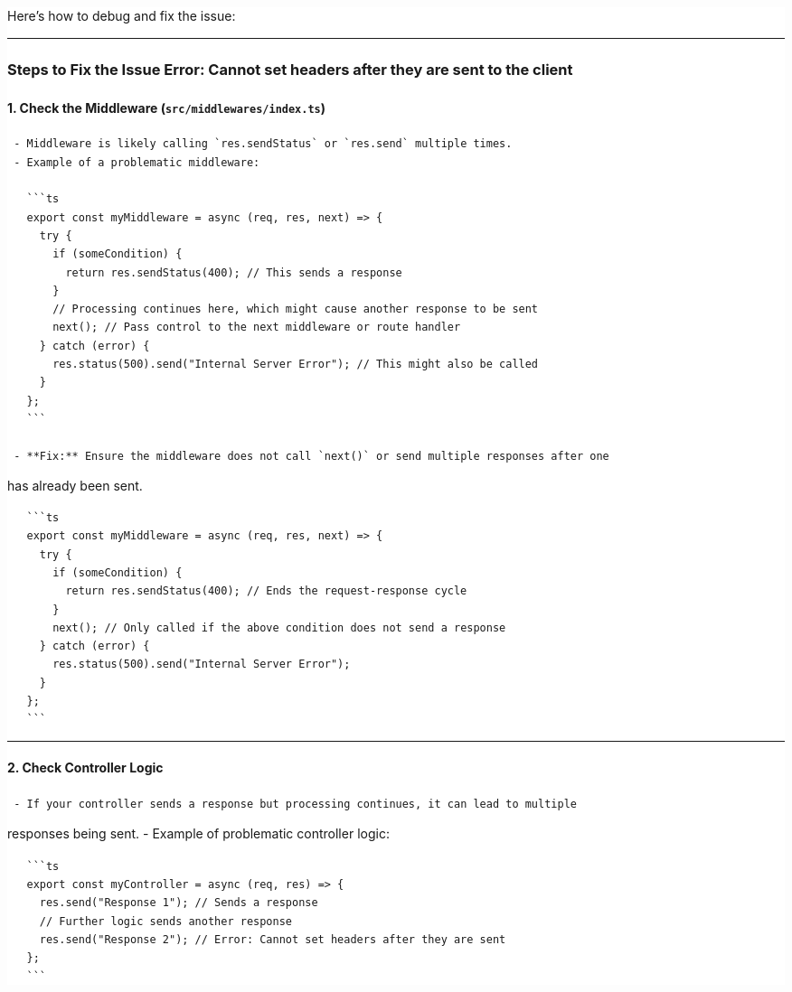   Here’s how to debug and fix the issue:

  ---

### **Steps to Fix the Issue** Error: Cannot set headers after they are sent to the client

#### **1. Check the Middleware (`src/middlewares/index.ts`)**
     - Middleware is likely calling `res.sendStatus` or `res.send` multiple times.
     - Example of a problematic middleware:

       ```ts
       export const myMiddleware = async (req, res, next) => {
         try {
           if (someCondition) {
             return res.sendStatus(400); // This sends a response
           }
           // Processing continues here, which might cause another response to be sent
           next(); // Pass control to the next middleware or route handler
         } catch (error) {
           res.status(500).send("Internal Server Error"); // This might also be called
         }
       };
       ```

     - **Fix:** Ensure the middleware does not call `next()` or send multiple responses after one
has already been sent.

       ```ts
       export const myMiddleware = async (req, res, next) => {
         try {
           if (someCondition) {
             return res.sendStatus(400); // Ends the request-response cycle
           }
           next(); // Only called if the above condition does not send a response
         } catch (error) {
           res.status(500).send("Internal Server Error");
         }
       };
       ```

  ---

#### **2. Check Controller Logic**
     - If your controller sends a response but processing continues, it can lead to multiple
responses being sent.
     - Example of problematic controller logic:

       ```ts
       export const myController = async (req, res) => {
         res.send("Response 1"); // Sends a response
         // Further logic sends another response
         res.send("Response 2"); // Error: Cannot set headers after they are sent
       };
       ```
